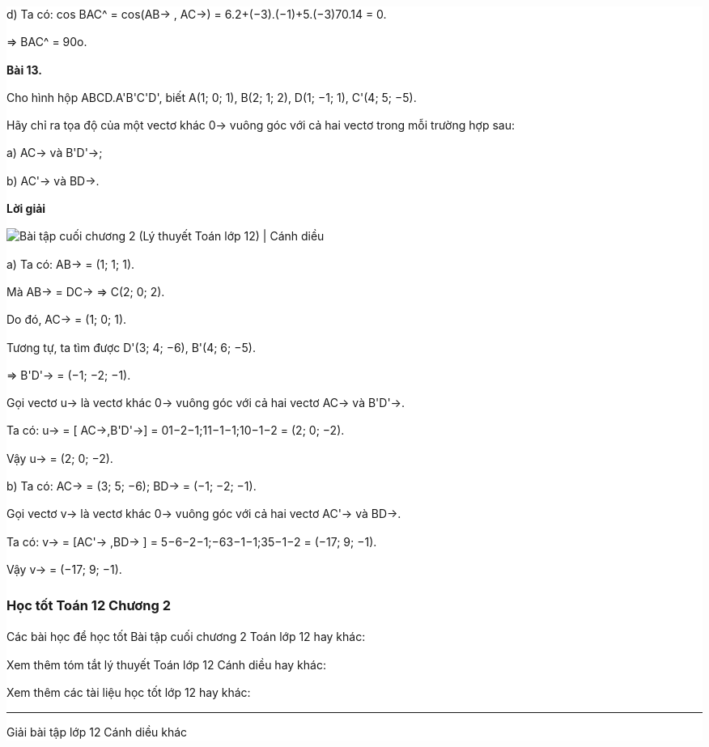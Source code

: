 d) Ta có: cos BAC^ = cos(AB→ , AC→) = 6.2+(−3).(−1)+5.(−3)70.14 = 0.

⇒ BAC^ = 90o. 

**Bài 13.**

Cho hình hộp ABCD.A'B'C'D', biết A(1; 0; 1), B(2; 1; 2), D(1; −1; 1), C'(4; 5; −5).

Hãy chỉ ra tọa độ của một vectơ khác 0→ vuông góc với cả hai vectơ trong mỗi trường hợp sau:

a) AC→ và B'D'→;

b) AC'→ và BD→.

**Lời giải**

![Bài tập cuối chương 2 \(Lý thuyết Toán lớp 12\) | Cánh diều](https://vietjack.com/toan-12-cd/images/ly-thuyet-bai-tap-cuoi-chuong-2-11.PNG)

a) Ta có: AB→ = (1; 1; 1).

Mà AB→ = DC→ ⇒ C(2; 0; 2).

Do đó, AC→ = (1; 0; 1).

Tương tự, ta tìm được D'(3; 4; −6), B'(4; 6; −5).

⇒ B'D'→ = (−1; −2; −1).

Gọi vectơ u→ là vectơ khác 0→ vuông góc với cả hai vectơ AC→ và B'D'→.

Ta có: u→ = [ AC→,B'D'→] = 01−2−1;11−1−1;10−1−2 = (2; 0; −2).

Vậy u→ = (2; 0; −2).

b) Ta có: AC→ = (3; 5; −6); BD→ = (−1; −2; −1).

Gọi vectơ v→ là vectơ khác 0→ vuông góc với cả hai vectơ AC'→ và BD→.

Ta có: v→ = [AC'→ ,BD→ ] = 5−6−2−1;−63−1−1;35−1−2 = (−17; 9; −1).

Vậy v→ = (−17; 9; −1). 

### **Học tốt Toán 12 Chương 2**

Các bài học để học tốt Bài tập cuối chương 2 Toán lớp 12 hay khác:

Xem thêm tóm tắt lý thuyết Toán lớp 12 Cánh diều hay khác:

Xem thêm các tài liệu học tốt lớp 12 hay khác:

* * *

Giải bài tập lớp 12 Cánh diều khác
